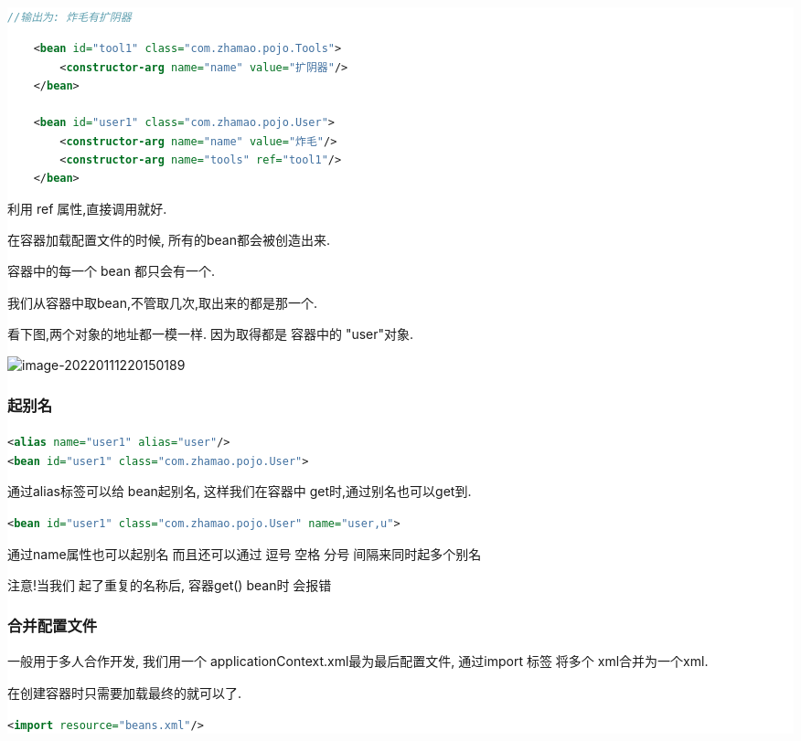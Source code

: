 ```java
//输出为: 炸毛有扩阴器
```



```xml
    <bean id="tool1" class="com.zhamao.pojo.Tools">
        <constructor-arg name="name" value="扩阴器"/>
    </bean>

    <bean id="user1" class="com.zhamao.pojo.User">
        <constructor-arg name="name" value="炸毛"/>
        <constructor-arg name="tools" ref="tool1"/>
    </bean>
```

利用 ref 属性,直接调用就好. 



在容器加载配置文件的时候, 所有的bean都会被创造出来.

容器中的每一个 bean 都只会有一个. 

我们从容器中取bean,不管取几次,取出来的都是那一个. 

看下图,两个对象的地址都一模一样. 因为取得都是 容器中的 "user"对象.

![image-20220111220150189](F:/图像/typora图像保存位置/image-20220111220150189.png)







### 起别名

```xml
<alias name="user1" alias="user"/>
<bean id="user1" class="com.zhamao.pojo.User">
```

通过alias标签可以给 bean起别名, 这样我们在容器中 get时,通过别名也可以get到.

```xml
<bean id="user1" class="com.zhamao.pojo.User" name="user,u">
```

通过name属性也可以起别名 而且还可以通过 逗号  空格  分号   间隔来同时起多个别名

注意!当我们 起了重复的名称后, 容器get() bean时 会报错





### 合并配置文件

一般用于多人合作开发,  我们用一个 applicationContext.xml最为最后配置文件, 通过import 标签 将多个 xml合并为一个xml. 

在创建容器时只需要加载最终的就可以了.

```xml
<import resource="beans.xml"/>
```
